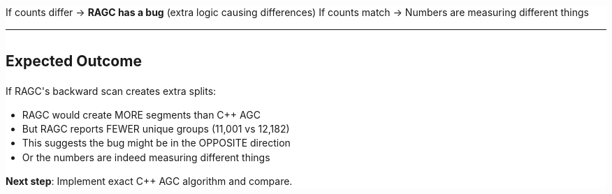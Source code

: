 If counts differ → **RAGC has a bug** (extra logic causing differences)
If counts match → Numbers are measuring different things

---

## Expected Outcome

If RAGC's backward scan creates extra splits:
- RAGC would create MORE segments than C++ AGC
- But RAGC reports FEWER unique groups (11,001 vs 12,182)
- This suggests the bug might be in the OPPOSITE direction
- Or the numbers are indeed measuring different things

**Next step**: Implement exact C++ AGC algorithm and compare.
